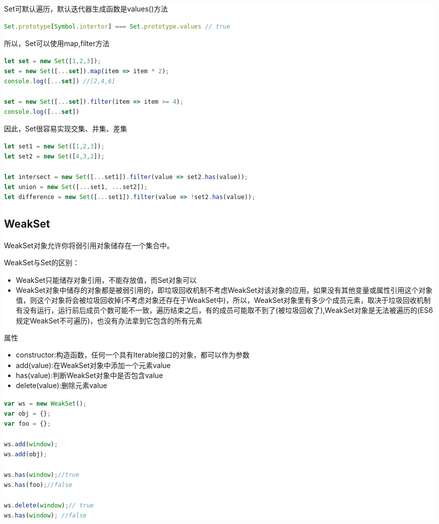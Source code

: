 Set可默认遍历，默认迭代器生成函数是values()方法

```js
Set.prototype[Symbol.intertor] === Set.prototype.values // true
```
所以，Set可以使用map,filter方法

```js
let set = new Set([1,2,3]);
set = new Set([...set]).map(item => item * 2);
console.log([...set]) //[2,4,6]

set = new Set([...set]).filter(item => item >= 4);
console.log([...set])
```

因此，Set很容易实现交集、并集、差集

```js
let set1 = new Set([1,2,3]);
let set2 = new Set([4,3,2]);

let intersect = new Set([...set1]).filter(value => set2.has(value));
let union = new Set([...set1, ...set2]);
let difference = new Set([...set1]).filter(value => !set2.has(value));
```

## WeakSet
WeakSet对象允许你将弱引用对象储存在一个集合中。

WeakSet与Set的区别：

- WeakSet只能储存对象引用，不能存放值，而Set对象可以
- WeakSet对象中储存的对象都是被弱引用的，即垃圾回收机制不考虑WeakSet对该对象的应用，如果没有其他变量或属性引用这个对象值，则这个对象将会被垃圾回收掉(不考虑对象还存在于WeakSet中)，所以，WeakSet对象里有多少个成员元素，取决于垃圾回收机制有没有运行，运行前后成员个数可能不一致，遍历结束之后，有的成员可能取不到了(被垃圾回收了),WeakSet对象是无法被遍历的(ES6规定WeakSet不可遍历)，也没有办法拿到它包含的所有元素

属性
- constructor:构造函数，任何一个具有Iterable接口的对象，都可以作为参数
- add(value):在WeakSet对象中添加一个元素value
- has(value):判断WeakSet对象中是否包含value
- delete(value):删除元素value

```js
var ws = new WeakSet();
var obj = {};
var foo = {};

ws.add(window);
ws.add(obj);

ws.has(window);//true
ws.has(foo);//false

ws.delete(window);// true
ws.has(window); //false
```
